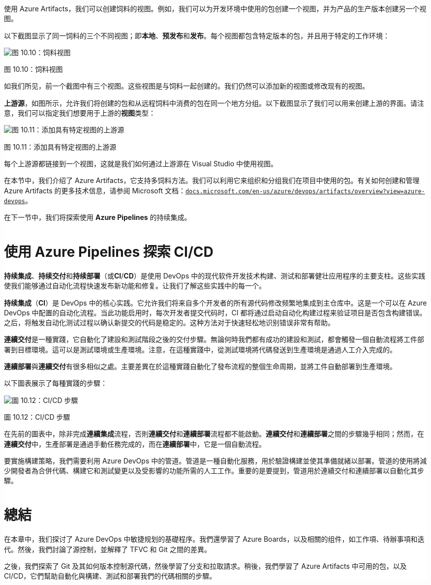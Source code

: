 使用 Azure Artifacts，我们可以创建饲料的视图。例如，我们可以为开发环境中使用的包创建一个视图，并为产品的生产版本创建另一个视图。

以下截图显示了同一饲料的三个不同视图；即**本地**、**预发布**和**发布**。每个视图都包含特定版本的包，并且用于特定的工作环境：

![图 10.10：饲料视图](img/Figure_10.10_B17366.jpg)

图 10.10：饲料视图

如我们所见，前一个截图中有三个视图。这些视图是与饲料一起创建的。我们仍然可以添加新的视图或修改现有的视图。

**上游源**，如图所示，允许我们将创建的包和从远程饲料中消费的包在同一个地方分组。以下截图显示了我们可以用来创建上游的界面。请注意，我们可以指定我们想要用于上游的**视图**类型：

![图 10.11：添加具有特定视图的上游源](img/Figure_10.11_B17366.jpg)

图 10.11：添加具有特定视图的上游源

每个上游源都链接到一个视图，这就是我们如何通过上游源在 Visual Studio 中使用视图。

在本节中，我们介绍了 Azure Artifacts，它支持多饲料方法。我们可以利用它来组织和分组我们在项目中使用的包。有关如何创建和管理 Azure Artifacts 的更多技术信息，请参阅 Microsoft 文档：[`docs.microsoft.com/en-us/azure/devops/artifacts/overview?view=azure-devops`](https://docs.microsoft.com/en-us/azure/devops/artifacts/overview?view=azure-devops)。

在下一节中，我们将探索使用 **Azure Pipelines** 的持续集成。

# 使用 Azure Pipelines 探索 CI/CD

**持续集成**、**持续交付**和**持续部署**（或**CI**/**CD**）是使用 DevOps 中的现代软件开发技术构建、测试和部署健壮应用程序的主要支柱。这些实践使我们能够通过自动化流程快速发布新功能和修复。让我们了解这些实践中的每一个。

**持续集成**（**CI**）是 DevOps 中的核心实践。它允许我们将来自多个开发者的所有源代码修改频繁地集成到主仓库中。这是一个可以在 Azure DevOps 中配置的自动化流程。当此功能启用时，每次开发者提交代码时，CI 都将通过启动自动化构建过程来验证项目是否包含构建错误。之后，将触发自动化测试过程以确认新提交的代码是稳定的。这种方法对于快速轻松地识别错误非常有帮助。

**連續交付**是一種實踐，它自動化了建設和測試階段之後的交付步驟。無論何時我們都有成功的建設和測試，都會觸發一個自動流程將工件部署到目標環境。這可以是測試環境或生產環境。注意，在這種實踐中，從測試環境將代碼發送到生產環境是通過人工介入完成的。

**連續部署**與**連續交付**有很多相似之處。主要差異在於這種實踐自動化了發布流程的整個生命周期，並將工件自動部署到生產環境。

以下圖表展示了每種實踐的步驟：

![圖 10.12：CI/CD 步驟](img/Figure_10.12_B17366.jpg)

圖 10.12：CI/CD 步驟

在先前的圖表中，除非完成**連續集成**流程，否則**連續交付**和**連續部署**流程都不能啟動。**連續交付**和**連續部署**之間的步驟幾乎相同；然而，在**連續交付**中，生產部署是通過手動任務完成的，而在**連續部署**中，它是一個自動流程。

要實施構建策略，我們需要利用 Azure DevOps 中的管道。管道是一種自動化服務，用於驗證構建並使其準備就緒以部署。管道的使用將減少開發者為合併代碼、構建它和測試變更以及受影響的功能所需的人工工作。重要的是要提到，管道用於連續交付和連續部署以自動化其步驟。

# 總結

在本章中，我们探讨了 Azure DevOps 中敏捷规划的基礎程序。我們還學習了 Azure Boards，以及相關的组件，如工作項、待辦事項和迭代。然後，我們討論了源控制，並解釋了 TFVC 和 Git 之間的差異。

之後，我們探索了 Git 及其如何版本控制源代碼，然後學習了分支和拉取請求。稍後，我們學習了 Azure Artifacts 中可用的包，以及 CI/CD，它們幫助自動化與構建、測試和部署我們的代碼相關的步驟。
